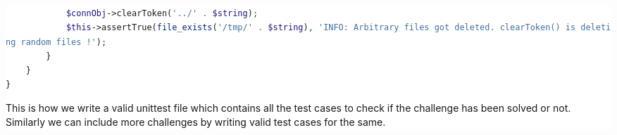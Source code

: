 ```php
            $connObj->clearToken('../' . $string);
            $this->assertTrue(file_exists('/tmp/' . $string), 'INFO: Arbitrary files got deleted. clearToken() is deleting random files !');
        }
    }
}
```

This is how we write a valid unittest file which contains all the test cases to check if the challenge has been solved or not. Similarly we can include more challenges by writing valid test cases for the same.
